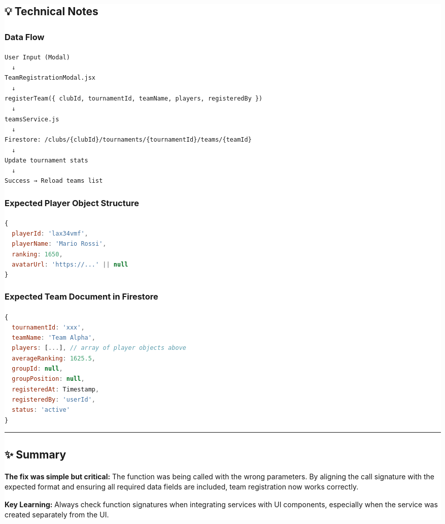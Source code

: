 
## 💡 Technical Notes

### Data Flow
```
User Input (Modal)
  ↓
TeamRegistrationModal.jsx
  ↓
registerTeam({ clubId, tournamentId, teamName, players, registeredBy })
  ↓
teamsService.js
  ↓
Firestore: /clubs/{clubId}/tournaments/{tournamentId}/teams/{teamId}
  ↓
Update tournament stats
  ↓
Success → Reload teams list
```

### Expected Player Object Structure
```javascript
{
  playerId: 'lax34vmf',
  playerName: 'Mario Rossi',
  ranking: 1650,
  avatarUrl: 'https://...' || null
}
```

### Expected Team Document in Firestore
```javascript
{
  tournamentId: 'xxx',
  teamName: 'Team Alpha',
  players: [...], // array of player objects above
  averageRanking: 1625.5,
  groupId: null,
  groupPosition: null,
  registeredAt: Timestamp,
  registeredBy: 'userId',
  status: 'active'
}
```

---

## ✨ Summary

**The fix was simple but critical:** The function was being called with the wrong parameters. By aligning the call signature with the expected format and ensuring all required data fields are included, team registration now works correctly.

**Key Learning:** Always check function signatures when integrating services with UI components, especially when the service was created separately from the UI.

